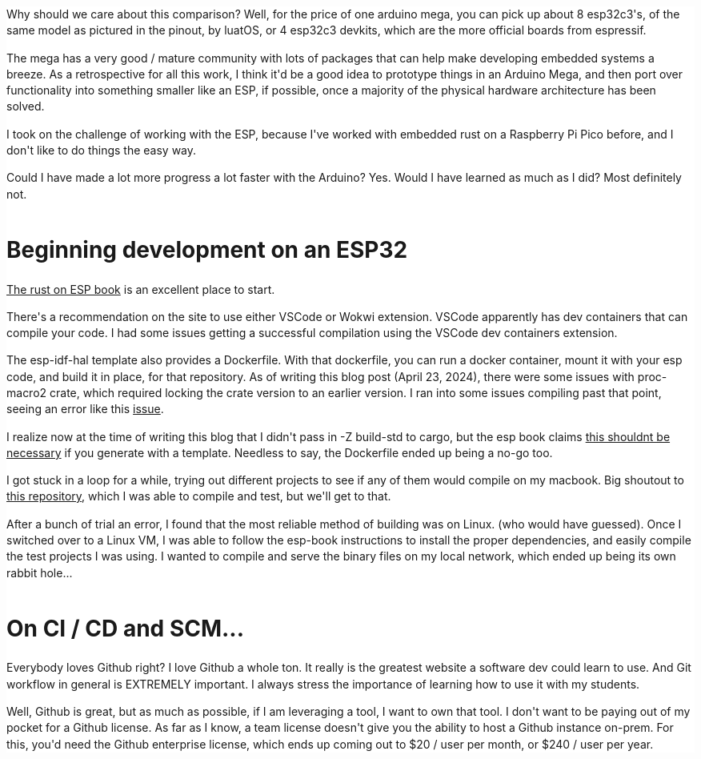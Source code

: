 Why should we care about this comparison? Well, for the price of one arduino mega,
you can pick up about 8 esp32c3's, of the same model as pictured in the pinout, by
luatOS, or 4 esp32c3 devkits, which are the more official boards from espressif.

The mega has a very good / mature community with lots of packages that can help
make developing embedded systems a breeze. As a retrospective for all this work,
I think it'd be a good idea to prototype things in an Arduino Mega, and then port
over functionality into something smaller like an ESP, if possible, once a majority
of the physical hardware architecture has been solved.

I took on the challenge of working with the ESP, because I've worked with embedded
rust on a Raspberry Pi Pico before, and I don't like to do things the easy way.

Could I have made a lot more progress a lot faster with the Arduino? Yes.
Would I have learned as much as I did? Most definitely not.

# Beginning development on an ESP32
[The rust on ESP book](https://docs.esp-rs.org/book/) is an excellent place to start.

There's a recommendation on the site to use either VSCode or Wokwi extension.
VSCode apparently has dev containers that can compile your code. I had some issues
getting a successful compilation using the VSCode dev containers extension.

The esp-idf-hal template also provides a Dockerfile. With that dockerfile, you can
run a docker container, mount it with your esp code, and build it in place, for that repository.
As of writing this blog post (April 23, 2024), there were some issues with proc-macro2
crate, which required locking the crate version to an earlier version. I ran into some issues
compiling past that point, seeing an error like this [issue](https://github.com/espressif/rust-esp32-example/issues/3).

I realize now at the time of writing this blog that I didn't pass in -Z build-std to cargo, but the esp book claims [this shouldnt be necessary](https://docs.esp-rs.org/book/installation/riscv.html) if you generate with a template. Needless to say, the Dockerfile ended up being a no-go too.

I got stuck in a loop for a while, trying out different projects to see if any of them would compile
on my macbook. Big shoutout to [this repository](https://github.com/apollolabsdev/ESP32C3/tree/main), which I was able to compile and test, but we'll get to that.

After a bunch of trial an error, I found that the most reliable method of building was on Linux. (who would have guessed).
Once I switched over to a Linux VM, I was able to follow the esp-book instructions
to install the proper dependencies, and easily compile the test projects I was using.
I wanted to compile and serve the binary files on my local network, which ended up being its own rabbit hole...

# On CI / CD and SCM...

Everybody loves Github right? I love Github a whole ton. It really is the greatest
website a software dev could learn to use. And Git workflow in general is EXTREMELY important.
I always stress the importance of learning how to use it with my students.

Well, Github is great, but as much as possible, if I am leveraging a tool, I want to own that tool.
I don't want to be paying out of my pocket for a Github license. As far as I know, a team license
doesn't give you the ability to host a Github instance on-prem. For this, you'd need the Github
enterprise license, which ends up coming out to $20 / user per month, or $240 / user per year.
